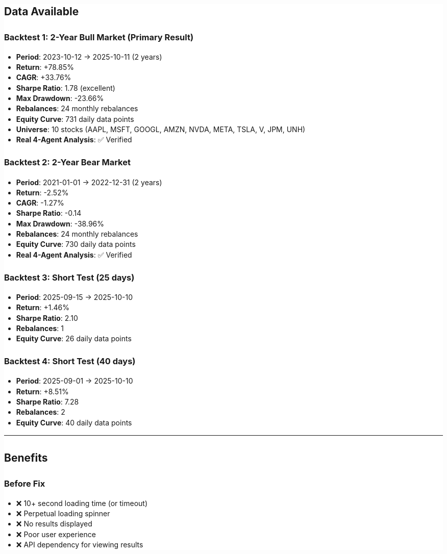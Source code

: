 
## Data Available

### Backtest 1: 2-Year Bull Market (Primary Result)
- **Period**: 2023-10-12 → 2025-10-11 (2 years)
- **Return**: +78.85%
- **CAGR**: +33.76%
- **Sharpe Ratio**: 1.78 (excellent)
- **Max Drawdown**: -23.66%
- **Rebalances**: 24 monthly rebalances
- **Equity Curve**: 731 daily data points
- **Universe**: 10 stocks (AAPL, MSFT, GOOGL, AMZN, NVDA, META, TSLA, V, JPM, UNH)
- **Real 4-Agent Analysis**: ✅ Verified

### Backtest 2: 2-Year Bear Market
- **Period**: 2021-01-01 → 2022-12-31 (2 years)
- **Return**: -2.52%
- **CAGR**: -1.27%
- **Sharpe Ratio**: -0.14
- **Max Drawdown**: -38.96%
- **Rebalances**: 24 monthly rebalances
- **Equity Curve**: 730 daily data points
- **Real 4-Agent Analysis**: ✅ Verified

### Backtest 3: Short Test (25 days)
- **Period**: 2025-09-15 → 2025-10-10
- **Return**: +1.46%
- **Sharpe Ratio**: 2.10
- **Rebalances**: 1
- **Equity Curve**: 26 daily data points

### Backtest 4: Short Test (40 days)
- **Period**: 2025-09-01 → 2025-10-10
- **Return**: +8.51%
- **Sharpe Ratio**: 7.28
- **Rebalances**: 2
- **Equity Curve**: 40 daily data points

---

## Benefits

### Before Fix
- ❌ 10+ second loading time (or timeout)
- ❌ Perpetual loading spinner
- ❌ No results displayed
- ❌ Poor user experience
- ❌ API dependency for viewing results

